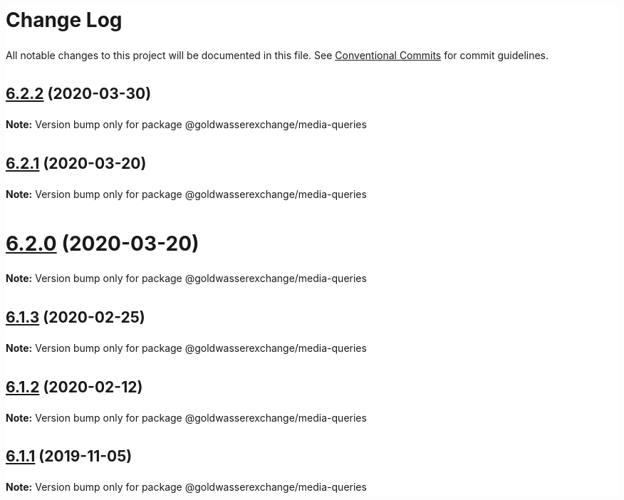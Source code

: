 # Change Log

All notable changes to this project will be documented in this file.
See [Conventional Commits](https://conventionalcommits.org) for commit guidelines.

## [6.2.2](https://github.com/goldwasserexchange/public/compare/v6.2.1...v6.2.2) (2020-03-30)

**Note:** Version bump only for package @goldwasserexchange/media-queries





## [6.2.1](https://github.com/goldwasserexchange/public/compare/v6.2.0...v6.2.1) (2020-03-20)

**Note:** Version bump only for package @goldwasserexchange/media-queries





# [6.2.0](https://github.com/goldwasserexchange/public/compare/v6.1.3...v6.2.0) (2020-03-20)

**Note:** Version bump only for package @goldwasserexchange/media-queries





## [6.1.3](https://github.com/goldwasserexchange/public/compare/v6.1.2...v6.1.3) (2020-02-25)

**Note:** Version bump only for package @goldwasserexchange/media-queries





## [6.1.2](https://github.com/goldwasserexchange/public/compare/v6.1.1...v6.1.2) (2020-02-12)

**Note:** Version bump only for package @goldwasserexchange/media-queries





## [6.1.1](https://github.com/goldwasserexchange/public/compare/v6.1.0...v6.1.1) (2019-11-05)

**Note:** Version bump only for package @goldwasserexchange/media-queries




